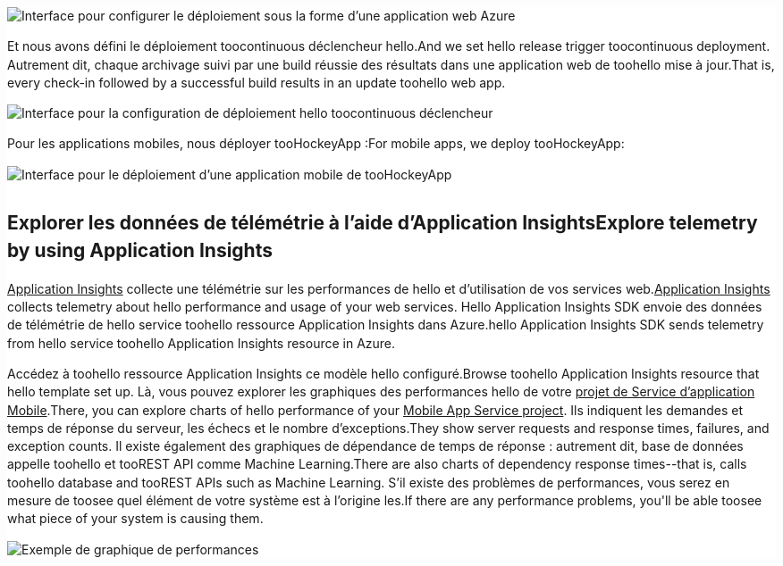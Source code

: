 ![Interface pour configurer le déploiement sous la forme d’une application web Azure](./media/iot-solution-build-system/image7.png)

<span data-ttu-id="7b40d-398">Et nous avons défini le déploiement toocontinuous déclencheur hello.</span><span class="sxs-lookup"><span data-stu-id="7b40d-398">And we set hello release trigger toocontinuous deployment.</span></span> <span data-ttu-id="7b40d-399">Autrement dit, chaque archivage suivi par une build réussie des résultats dans une application web de toohello mise à jour.</span><span class="sxs-lookup"><span data-stu-id="7b40d-399">That is, every check-in followed by a successful build results in an update toohello web app.</span></span>

![Interface pour la configuration de déploiement hello toocontinuous déclencheur](./media/iot-solution-build-system/image8.png)

<span data-ttu-id="7b40d-401">Pour les applications mobiles, nous déployer tooHockeyApp :</span><span class="sxs-lookup"><span data-stu-id="7b40d-401">For mobile apps, we deploy tooHockeyApp:</span></span>

![Interface pour le déploiement d’une application mobile de tooHockeyApp](./media/iot-solution-build-system/image9.png)

## <a name="explore-telemetry-by-using-application-insights"></a><span data-ttu-id="7b40d-403">Explorer les données de télémétrie à l’aide d’Application Insights</span><span class="sxs-lookup"><span data-stu-id="7b40d-403">Explore telemetry by using Application Insights</span></span>
<span data-ttu-id="7b40d-404">[Application Insights](../application-insights/app-insights-overview.md) collecte une télémétrie sur les performances de hello et d’utilisation de vos services web.</span><span class="sxs-lookup"><span data-stu-id="7b40d-404">[Application Insights](../application-insights/app-insights-overview.md) collects telemetry about hello performance and usage of your web services.</span></span> <span data-ttu-id="7b40d-405">Hello Application Insights SDK envoie des données de télémétrie de hello service toohello ressource Application Insights dans Azure.</span><span class="sxs-lookup"><span data-stu-id="7b40d-405">hello Application Insights SDK sends telemetry from hello service toohello Application Insights resource in Azure.</span></span>

<span data-ttu-id="7b40d-406">Accédez à toohello ressource Application Insights ce modèle hello configuré.</span><span class="sxs-lookup"><span data-stu-id="7b40d-406">Browse toohello Application Insights resource that hello template set up.</span></span> <span data-ttu-id="7b40d-407">Là, vous pouvez explorer les graphiques des performances hello de votre [projet de Service d’application Mobile](https://github.com/Azure-Samples/MyDriving/tree/master/src/MobileAppService).</span><span class="sxs-lookup"><span data-stu-id="7b40d-407">There, you can explore charts of hello performance of your [Mobile App Service project](https://github.com/Azure-Samples/MyDriving/tree/master/src/MobileAppService).</span></span> <span data-ttu-id="7b40d-408">Ils indiquent les demandes et temps de réponse du serveur, les échecs et le nombre d’exceptions.</span><span class="sxs-lookup"><span data-stu-id="7b40d-408">They show server requests and response times, failures, and exception counts.</span></span> <span data-ttu-id="7b40d-409">Il existe également des graphiques de dépendance de temps de réponse : autrement dit, base de données appelle toohello et tooREST API comme Machine Learning.</span><span class="sxs-lookup"><span data-stu-id="7b40d-409">There are also charts of dependency response times--that is, calls toohello database and tooREST APIs such as Machine Learning.</span></span> <span data-ttu-id="7b40d-410">S’il existe des problèmes de performances, vous serez en mesure de toosee quel élément de votre système est à l’origine les.</span><span class="sxs-lookup"><span data-stu-id="7b40d-410">If there are any performance problems, you'll be able toosee what piece of your system is causing them.</span></span>

![Exemple de graphique de performances](./media/iot-solution-build-system/image11.png)
